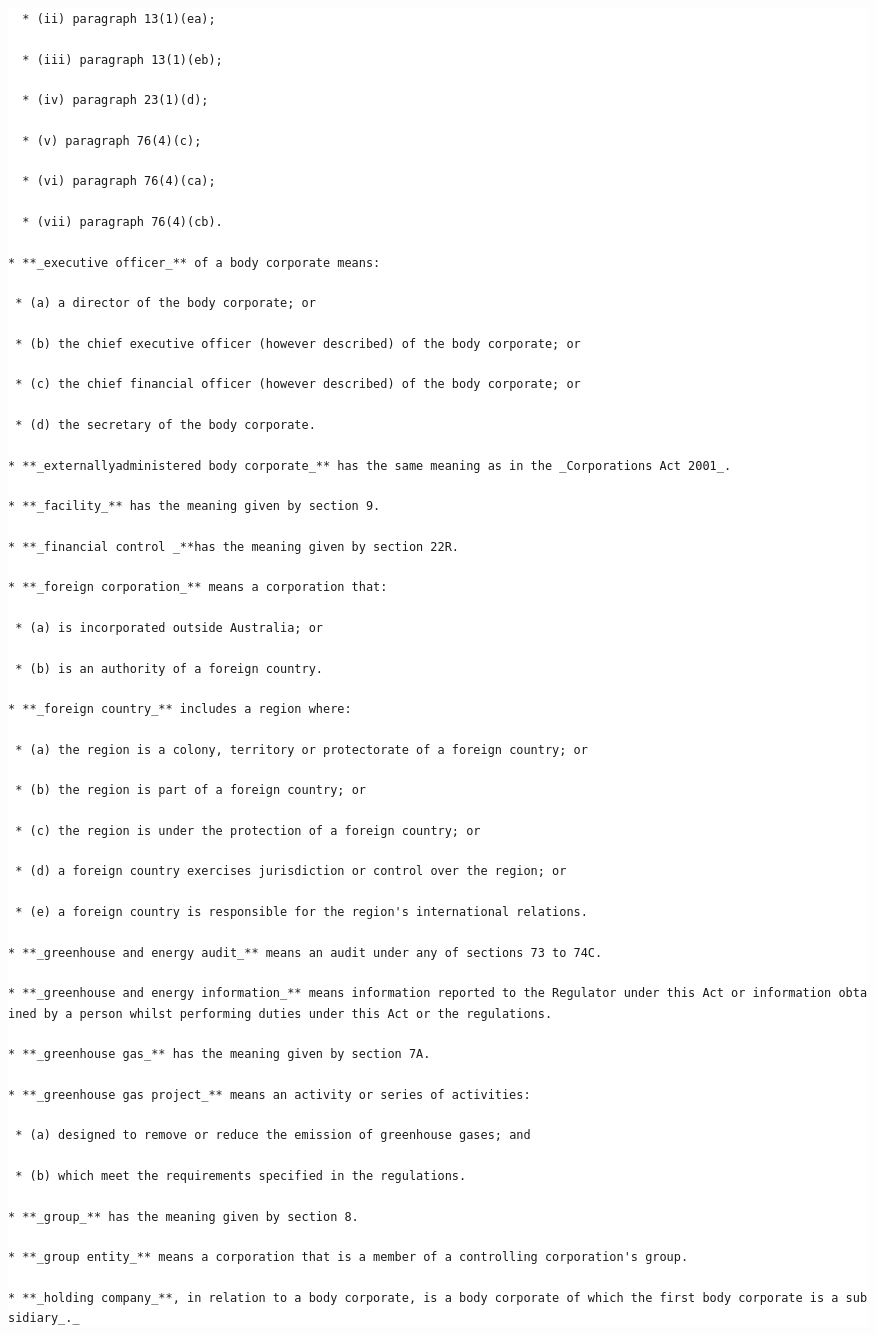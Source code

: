       * (ii) paragraph 13(1)(ea);

      * (iii) paragraph 13(1)(eb);

      * (iv) paragraph 23(1)(d);

      * (v) paragraph 76(4)(c);

      * (vi) paragraph 76(4)(ca);

      * (vii) paragraph 76(4)(cb).

    * **_executive officer_** of a body corporate means:

     * (a) a director of the body corporate; or

     * (b) the chief executive officer (however described) of the body corporate; or

     * (c) the chief financial officer (however described) of the body corporate; or

     * (d) the secretary of the body corporate.

    * **_externallyadministered body corporate_** has the same meaning as in the _Corporations Act 2001_.

    * **_facility_** has the meaning given by section 9.

    * **_financial control _**has the meaning given by section 22R.

    * **_foreign corporation_** means a corporation that:

     * (a) is incorporated outside Australia; or

     * (b) is an authority of a foreign country.

    * **_foreign country_** includes a region where:

     * (a) the region is a colony, territory or protectorate of a foreign country; or

     * (b) the region is part of a foreign country; or

     * (c) the region is under the protection of a foreign country; or

     * (d) a foreign country exercises jurisdiction or control over the region; or

     * (e) a foreign country is responsible for the region's international relations.

    * **_greenhouse and energy audit_** means an audit under any of sections 73 to 74C.

    * **_greenhouse and energy information_** means information reported to the Regulator under this Act or information obtained by a person whilst performing duties under this Act or the regulations.

    * **_greenhouse gas_** has the meaning given by section 7A.

    * **_greenhouse gas project_** means an activity or series of activities:

     * (a) designed to remove or reduce the emission of greenhouse gases; and

     * (b) which meet the requirements specified in the regulations.

    * **_group_** has the meaning given by section 8.

    * **_group entity_** means a corporation that is a member of a controlling corporation's group.

    * **_holding company_**, in relation to a body corporate, is a body corporate of which the first body corporate is a subsidiary_._
